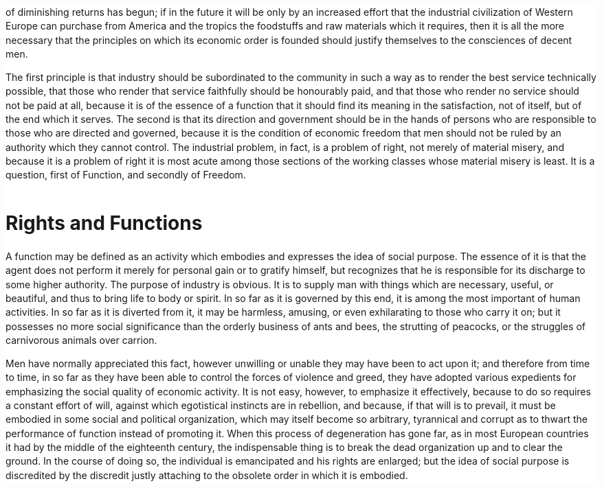 of diminishing returns has begun; if in the future it will
be only by an increased effort that the industrial
civilization of Western Europe can purchase from America and
the tropics the foodstuffs and raw materials which it
requires, then it is all the more necessary that the
principles on which its economic order is founded should
justify themselves to the consciences of decent men.

The first principle is that industry should be subordinated
to the community in such a way as to render the best service
technically possible, that those who render that service
faithfully should be honourably paid, and that those who
render no service should not be paid at all, because it is
of the essence of a function that it should find its meaning
in the satisfaction, not of itself, but of the end which it
serves. The second is that its direction and government
should be in the hands of persons who are responsible to
those who are directed and governed, because it is the
condition of economic freedom that men should not be ruled
by an authority which they cannot control. The industrial
problem, in fact, is a problem of right, not merely of
material misery, and because it is a problem of right it is
most acute among those sections of the working classes whose
material misery is least. It is a question, first of
Function, and secondly of Freedom.

# Rights and Functions

A function may be defined as an activity which embodies and
expresses the idea of social purpose. The essence of it is
that the agent does not perform it merely for personal gain
or to gratify himself, but recognizes that he is responsible
for its discharge to some higher authority. The purpose of
industry is obvious. It is to supply man with things which
are necessary, useful, or beautiful, and thus to bring life
to body or spirit. In so far as it is governed by this end,
it is among the most important of human activities. In so
far as it is diverted from it, it may be harmless, amusing,
or even exhilarating to those who carry it on; but it
possesses no more social significance than the orderly
business of ants and bees, the strutting of peacocks, or the
struggles of carnivorous animals over carrion.

Men have normally appreciated this fact, however unwilling
or unable they may have been to act upon it; and therefore
from time to time, in so far as they have been able to
control the forces of violence and greed, they have adopted
various expedients for emphasizing the social quality of
economic activity. It is not easy, however, to emphasize it
effectively, because to do so requires a constant effort of
will, against which egotistical instincts are in rebellion,
and because, if that will is to prevail, it must be embodied
in some social and political organization, which may itself
become so arbitrary, tyrannical and corrupt as to thwart the
performance of function instead of promoting it. When this
process of degeneration has gone far, as in most European
countries it had by the middle of the eighteenth century,
the indispensable thing is to break the dead organization up
and to clear the ground. In the course of doing so, the
individual is emancipated and his rights are enlarged; but
the idea of social purpose is discredited by the discredit
justly attaching to the obsolete order in which it is
embodied.
